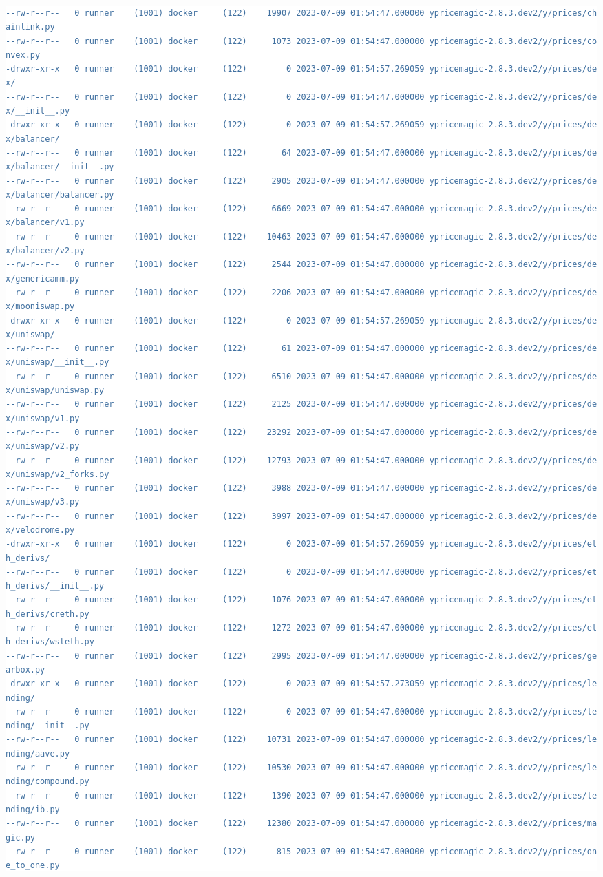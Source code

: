```diff
--rw-r--r--   0 runner    (1001) docker     (122)    19907 2023-07-09 01:54:47.000000 ypricemagic-2.8.3.dev2/y/prices/chainlink.py
--rw-r--r--   0 runner    (1001) docker     (122)     1073 2023-07-09 01:54:47.000000 ypricemagic-2.8.3.dev2/y/prices/convex.py
-drwxr-xr-x   0 runner    (1001) docker     (122)        0 2023-07-09 01:54:57.269059 ypricemagic-2.8.3.dev2/y/prices/dex/
--rw-r--r--   0 runner    (1001) docker     (122)        0 2023-07-09 01:54:47.000000 ypricemagic-2.8.3.dev2/y/prices/dex/__init__.py
-drwxr-xr-x   0 runner    (1001) docker     (122)        0 2023-07-09 01:54:57.269059 ypricemagic-2.8.3.dev2/y/prices/dex/balancer/
--rw-r--r--   0 runner    (1001) docker     (122)       64 2023-07-09 01:54:47.000000 ypricemagic-2.8.3.dev2/y/prices/dex/balancer/__init__.py
--rw-r--r--   0 runner    (1001) docker     (122)     2905 2023-07-09 01:54:47.000000 ypricemagic-2.8.3.dev2/y/prices/dex/balancer/balancer.py
--rw-r--r--   0 runner    (1001) docker     (122)     6669 2023-07-09 01:54:47.000000 ypricemagic-2.8.3.dev2/y/prices/dex/balancer/v1.py
--rw-r--r--   0 runner    (1001) docker     (122)    10463 2023-07-09 01:54:47.000000 ypricemagic-2.8.3.dev2/y/prices/dex/balancer/v2.py
--rw-r--r--   0 runner    (1001) docker     (122)     2544 2023-07-09 01:54:47.000000 ypricemagic-2.8.3.dev2/y/prices/dex/genericamm.py
--rw-r--r--   0 runner    (1001) docker     (122)     2206 2023-07-09 01:54:47.000000 ypricemagic-2.8.3.dev2/y/prices/dex/mooniswap.py
-drwxr-xr-x   0 runner    (1001) docker     (122)        0 2023-07-09 01:54:57.269059 ypricemagic-2.8.3.dev2/y/prices/dex/uniswap/
--rw-r--r--   0 runner    (1001) docker     (122)       61 2023-07-09 01:54:47.000000 ypricemagic-2.8.3.dev2/y/prices/dex/uniswap/__init__.py
--rw-r--r--   0 runner    (1001) docker     (122)     6510 2023-07-09 01:54:47.000000 ypricemagic-2.8.3.dev2/y/prices/dex/uniswap/uniswap.py
--rw-r--r--   0 runner    (1001) docker     (122)     2125 2023-07-09 01:54:47.000000 ypricemagic-2.8.3.dev2/y/prices/dex/uniswap/v1.py
--rw-r--r--   0 runner    (1001) docker     (122)    23292 2023-07-09 01:54:47.000000 ypricemagic-2.8.3.dev2/y/prices/dex/uniswap/v2.py
--rw-r--r--   0 runner    (1001) docker     (122)    12793 2023-07-09 01:54:47.000000 ypricemagic-2.8.3.dev2/y/prices/dex/uniswap/v2_forks.py
--rw-r--r--   0 runner    (1001) docker     (122)     3988 2023-07-09 01:54:47.000000 ypricemagic-2.8.3.dev2/y/prices/dex/uniswap/v3.py
--rw-r--r--   0 runner    (1001) docker     (122)     3997 2023-07-09 01:54:47.000000 ypricemagic-2.8.3.dev2/y/prices/dex/velodrome.py
-drwxr-xr-x   0 runner    (1001) docker     (122)        0 2023-07-09 01:54:57.269059 ypricemagic-2.8.3.dev2/y/prices/eth_derivs/
--rw-r--r--   0 runner    (1001) docker     (122)        0 2023-07-09 01:54:47.000000 ypricemagic-2.8.3.dev2/y/prices/eth_derivs/__init__.py
--rw-r--r--   0 runner    (1001) docker     (122)     1076 2023-07-09 01:54:47.000000 ypricemagic-2.8.3.dev2/y/prices/eth_derivs/creth.py
--rw-r--r--   0 runner    (1001) docker     (122)     1272 2023-07-09 01:54:47.000000 ypricemagic-2.8.3.dev2/y/prices/eth_derivs/wsteth.py
--rw-r--r--   0 runner    (1001) docker     (122)     2995 2023-07-09 01:54:47.000000 ypricemagic-2.8.3.dev2/y/prices/gearbox.py
-drwxr-xr-x   0 runner    (1001) docker     (122)        0 2023-07-09 01:54:57.273059 ypricemagic-2.8.3.dev2/y/prices/lending/
--rw-r--r--   0 runner    (1001) docker     (122)        0 2023-07-09 01:54:47.000000 ypricemagic-2.8.3.dev2/y/prices/lending/__init__.py
--rw-r--r--   0 runner    (1001) docker     (122)    10731 2023-07-09 01:54:47.000000 ypricemagic-2.8.3.dev2/y/prices/lending/aave.py
--rw-r--r--   0 runner    (1001) docker     (122)    10530 2023-07-09 01:54:47.000000 ypricemagic-2.8.3.dev2/y/prices/lending/compound.py
--rw-r--r--   0 runner    (1001) docker     (122)     1390 2023-07-09 01:54:47.000000 ypricemagic-2.8.3.dev2/y/prices/lending/ib.py
--rw-r--r--   0 runner    (1001) docker     (122)    12380 2023-07-09 01:54:47.000000 ypricemagic-2.8.3.dev2/y/prices/magic.py
--rw-r--r--   0 runner    (1001) docker     (122)      815 2023-07-09 01:54:47.000000 ypricemagic-2.8.3.dev2/y/prices/one_to_one.py
```